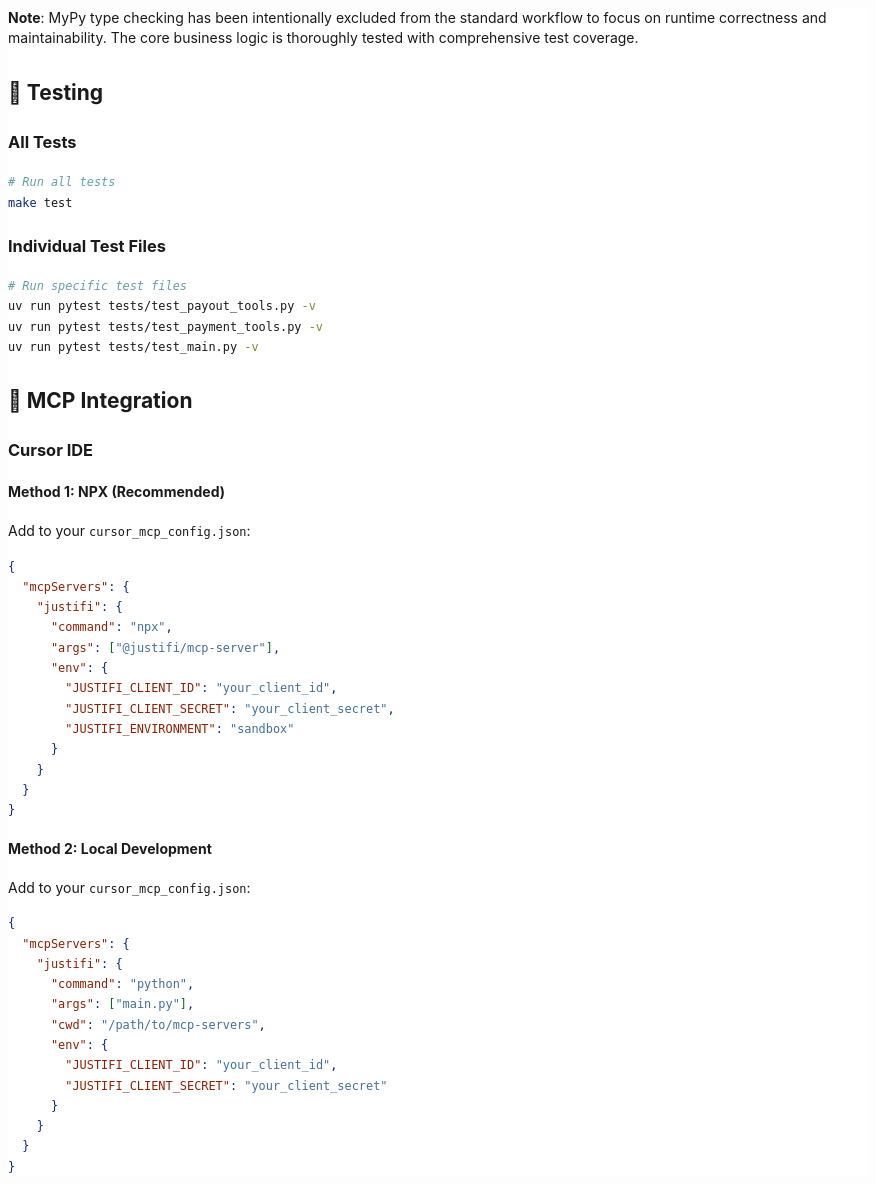 **Note**: MyPy type checking has been intentionally excluded from the standard workflow to focus on runtime correctness and maintainability. The core business logic is thoroughly tested with comprehensive test coverage.

## 🧪 Testing

### All Tests
```bash
# Run all tests
make test
```

### Individual Test Files
```bash
# Run specific test files
uv run pytest tests/test_payout_tools.py -v
uv run pytest tests/test_payment_tools.py -v
uv run pytest tests/test_main.py -v
```

## 🔌 MCP Integration

### Cursor IDE

#### Method 1: NPX (Recommended)
Add to your `cursor_mcp_config.json`:
```json
{
  "mcpServers": {
    "justifi": {
      "command": "npx",
      "args": ["@justifi/mcp-server"],
      "env": {
        "JUSTIFI_CLIENT_ID": "your_client_id",
        "JUSTIFI_CLIENT_SECRET": "your_client_secret",
        "JUSTIFI_ENVIRONMENT": "sandbox"
      }
    }
  }
}
```

#### Method 2: Local Development
Add to your `cursor_mcp_config.json`:
```json
{
  "mcpServers": {
    "justifi": {
      "command": "python",
      "args": ["main.py"],
      "cwd": "/path/to/mcp-servers",
      "env": {
        "JUSTIFI_CLIENT_ID": "your_client_id",
        "JUSTIFI_CLIENT_SECRET": "your_client_secret"
      }
    }
  }
}
```
